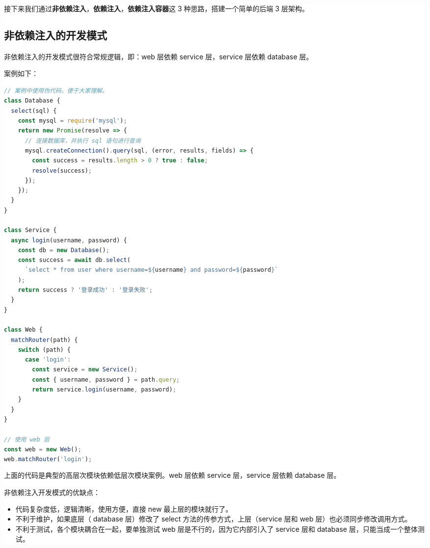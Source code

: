 接下来我们通过**非依赖注入**，**依赖注入**，**依赖注入容器**这 3 种思路，搭建一个简单的后端 3 层架构。

## 非依赖注入的开发模式

非依赖注入的开发模式很符合常规逻辑，即：web 层依赖 service 层，service 层依赖 database 层。

案例如下：

```js
// 案例中使用伪代码，便于大家理解。
class Database {
  select(sql) {
    const mysql = require('mysql');
    return new Promise(resolve => {
      // 连接数据库，并执行 sql 语句进行查询
      mysql.createConnection().query(sql, (error, results, fields) => {
        const success = results.length > 0 ? true : false;
        resolve(success);
      });
    });
  }
}

class Service {
  async login(username, password) {
    const db = new Database();
    const success = await db.select(
      `select * from user where username=${username} and password=${password}`
    );
    return success ? '登录成功' : '登录失败';
  }
}

class Web {
  matchRouter(path) {
    switch (path) {
      case 'login':
        const service = new Service();
        const { username, password } = path.query;
        return service.login(username, password);
    }
  }
}

// 使用 web 层
const web = new Web();
web.matchRouter('login');
```

上面的代码是典型的高层次模块依赖低层次模块案例。web 层依赖 service 层，service 层依赖 database 层。

非依赖注入开发模式的优缺点：

- 代码复杂度低，逻辑清晰，使用方便，直接 new 最上层的模块就行了。
- 不利于维护，如果底层（ database 层）修改了 select 方法的传参方式，上层（service 层和 web 层）也必须同步修改调用方式。
- 不利于测试，各个模块耦合在一起，要单独测试 web 层是不行的，因为它内部引入了 service 层和 database 层，只能当成一个整体测试。
